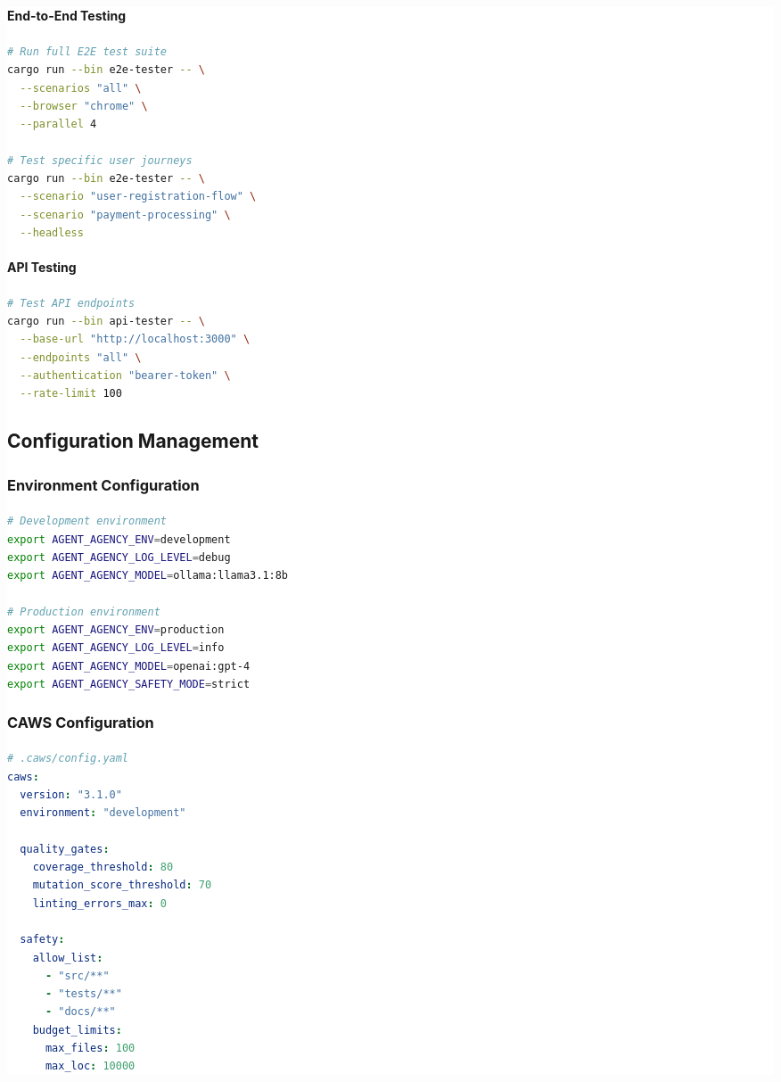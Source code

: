 #### End-to-End Testing

```bash
# Run full E2E test suite
cargo run --bin e2e-tester -- \
  --scenarios "all" \
  --browser "chrome" \
  --parallel 4

# Test specific user journeys
cargo run --bin e2e-tester -- \
  --scenario "user-registration-flow" \
  --scenario "payment-processing" \
  --headless
```

#### API Testing

```bash
# Test API endpoints
cargo run --bin api-tester -- \
  --base-url "http://localhost:3000" \
  --endpoints "all" \
  --authentication "bearer-token" \
  --rate-limit 100
```

## Configuration Management

### Environment Configuration

```bash
# Development environment
export AGENT_AGENCY_ENV=development
export AGENT_AGENCY_LOG_LEVEL=debug
export AGENT_AGENCY_MODEL=ollama:llama3.1:8b

# Production environment
export AGENT_AGENCY_ENV=production
export AGENT_AGENCY_LOG_LEVEL=info
export AGENT_AGENCY_MODEL=openai:gpt-4
export AGENT_AGENCY_SAFETY_MODE=strict
```

### CAWS Configuration

```yaml
# .caws/config.yaml
caws:
  version: "3.1.0"
  environment: "development"
  
  quality_gates:
    coverage_threshold: 80
    mutation_score_threshold: 70
    linting_errors_max: 0
    
  safety:
    allow_list:
      - "src/**"
      - "tests/**"
      - "docs/**"
    budget_limits:
      max_files: 100
      max_loc: 10000
```
